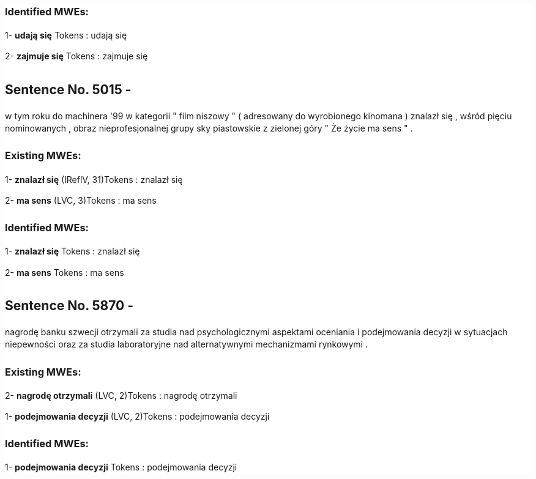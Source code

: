 ### Identified MWEs: 
1- **udają się** Tokens : 
udają
się

2- **zajmuje się** Tokens : 
zajmuje
się

## Sentence No. 5015 - 
w tym roku do machinera '99 w kategorii " film niszowy " ( adresowany do wyrobionego kinomana ) znalazł się , wśród pięciu nominowanych , obraz nieprofesjonalnej grupy sky piastowskie z zielonej góry " Że życie ma sens " . 
### Existing MWEs: 
1- **znalazł się** (IReflV, 31)Tokens : 
znalazł
się

2- **ma sens** (LVC, 3)Tokens : 
ma
sens

### Identified MWEs: 
1- **znalazł się** Tokens : 
znalazł
się

2- **ma sens** Tokens : 
ma
sens

## Sentence No. 5870 - 
nagrodę banku szwecji otrzymali za studia nad psychologicznymi aspektami oceniania i podejmowania decyzji w sytuacjach niepewności oraz za studia laboratoryjne nad alternatywnymi mechanizmami rynkowymi . 
### Existing MWEs: 
2- **nagrodę otrzymali** (LVC, 2)Tokens : 
nagrodę
otrzymali

1- **podejmowania decyzji** (LVC, 2)Tokens : 
podejmowania
decyzji

### Identified MWEs: 
1- **podejmowania decyzji** Tokens : 
podejmowania
decyzji

